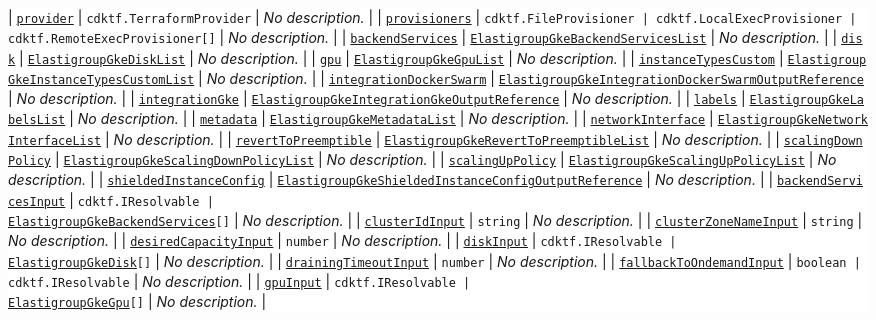 | <code><a href="#@cdktf/provider-spotinst.elastigroupGke.ElastigroupGke.property.provider">provider</a></code> | <code>cdktf.TerraformProvider</code> | *No description.* |
| <code><a href="#@cdktf/provider-spotinst.elastigroupGke.ElastigroupGke.property.provisioners">provisioners</a></code> | <code>cdktf.FileProvisioner \| cdktf.LocalExecProvisioner \| cdktf.RemoteExecProvisioner[]</code> | *No description.* |
| <code><a href="#@cdktf/provider-spotinst.elastigroupGke.ElastigroupGke.property.backendServices">backendServices</a></code> | <code><a href="#@cdktf/provider-spotinst.elastigroupGke.ElastigroupGkeBackendServicesList">ElastigroupGkeBackendServicesList</a></code> | *No description.* |
| <code><a href="#@cdktf/provider-spotinst.elastigroupGke.ElastigroupGke.property.disk">disk</a></code> | <code><a href="#@cdktf/provider-spotinst.elastigroupGke.ElastigroupGkeDiskList">ElastigroupGkeDiskList</a></code> | *No description.* |
| <code><a href="#@cdktf/provider-spotinst.elastigroupGke.ElastigroupGke.property.gpu">gpu</a></code> | <code><a href="#@cdktf/provider-spotinst.elastigroupGke.ElastigroupGkeGpuList">ElastigroupGkeGpuList</a></code> | *No description.* |
| <code><a href="#@cdktf/provider-spotinst.elastigroupGke.ElastigroupGke.property.instanceTypesCustom">instanceTypesCustom</a></code> | <code><a href="#@cdktf/provider-spotinst.elastigroupGke.ElastigroupGkeInstanceTypesCustomList">ElastigroupGkeInstanceTypesCustomList</a></code> | *No description.* |
| <code><a href="#@cdktf/provider-spotinst.elastigroupGke.ElastigroupGke.property.integrationDockerSwarm">integrationDockerSwarm</a></code> | <code><a href="#@cdktf/provider-spotinst.elastigroupGke.ElastigroupGkeIntegrationDockerSwarmOutputReference">ElastigroupGkeIntegrationDockerSwarmOutputReference</a></code> | *No description.* |
| <code><a href="#@cdktf/provider-spotinst.elastigroupGke.ElastigroupGke.property.integrationGke">integrationGke</a></code> | <code><a href="#@cdktf/provider-spotinst.elastigroupGke.ElastigroupGkeIntegrationGkeOutputReference">ElastigroupGkeIntegrationGkeOutputReference</a></code> | *No description.* |
| <code><a href="#@cdktf/provider-spotinst.elastigroupGke.ElastigroupGke.property.labels">labels</a></code> | <code><a href="#@cdktf/provider-spotinst.elastigroupGke.ElastigroupGkeLabelsList">ElastigroupGkeLabelsList</a></code> | *No description.* |
| <code><a href="#@cdktf/provider-spotinst.elastigroupGke.ElastigroupGke.property.metadata">metadata</a></code> | <code><a href="#@cdktf/provider-spotinst.elastigroupGke.ElastigroupGkeMetadataList">ElastigroupGkeMetadataList</a></code> | *No description.* |
| <code><a href="#@cdktf/provider-spotinst.elastigroupGke.ElastigroupGke.property.networkInterface">networkInterface</a></code> | <code><a href="#@cdktf/provider-spotinst.elastigroupGke.ElastigroupGkeNetworkInterfaceList">ElastigroupGkeNetworkInterfaceList</a></code> | *No description.* |
| <code><a href="#@cdktf/provider-spotinst.elastigroupGke.ElastigroupGke.property.revertToPreemptible">revertToPreemptible</a></code> | <code><a href="#@cdktf/provider-spotinst.elastigroupGke.ElastigroupGkeRevertToPreemptibleList">ElastigroupGkeRevertToPreemptibleList</a></code> | *No description.* |
| <code><a href="#@cdktf/provider-spotinst.elastigroupGke.ElastigroupGke.property.scalingDownPolicy">scalingDownPolicy</a></code> | <code><a href="#@cdktf/provider-spotinst.elastigroupGke.ElastigroupGkeScalingDownPolicyList">ElastigroupGkeScalingDownPolicyList</a></code> | *No description.* |
| <code><a href="#@cdktf/provider-spotinst.elastigroupGke.ElastigroupGke.property.scalingUpPolicy">scalingUpPolicy</a></code> | <code><a href="#@cdktf/provider-spotinst.elastigroupGke.ElastigroupGkeScalingUpPolicyList">ElastigroupGkeScalingUpPolicyList</a></code> | *No description.* |
| <code><a href="#@cdktf/provider-spotinst.elastigroupGke.ElastigroupGke.property.shieldedInstanceConfig">shieldedInstanceConfig</a></code> | <code><a href="#@cdktf/provider-spotinst.elastigroupGke.ElastigroupGkeShieldedInstanceConfigOutputReference">ElastigroupGkeShieldedInstanceConfigOutputReference</a></code> | *No description.* |
| <code><a href="#@cdktf/provider-spotinst.elastigroupGke.ElastigroupGke.property.backendServicesInput">backendServicesInput</a></code> | <code>cdktf.IResolvable \| <a href="#@cdktf/provider-spotinst.elastigroupGke.ElastigroupGkeBackendServices">ElastigroupGkeBackendServices</a>[]</code> | *No description.* |
| <code><a href="#@cdktf/provider-spotinst.elastigroupGke.ElastigroupGke.property.clusterIdInput">clusterIdInput</a></code> | <code>string</code> | *No description.* |
| <code><a href="#@cdktf/provider-spotinst.elastigroupGke.ElastigroupGke.property.clusterZoneNameInput">clusterZoneNameInput</a></code> | <code>string</code> | *No description.* |
| <code><a href="#@cdktf/provider-spotinst.elastigroupGke.ElastigroupGke.property.desiredCapacityInput">desiredCapacityInput</a></code> | <code>number</code> | *No description.* |
| <code><a href="#@cdktf/provider-spotinst.elastigroupGke.ElastigroupGke.property.diskInput">diskInput</a></code> | <code>cdktf.IResolvable \| <a href="#@cdktf/provider-spotinst.elastigroupGke.ElastigroupGkeDisk">ElastigroupGkeDisk</a>[]</code> | *No description.* |
| <code><a href="#@cdktf/provider-spotinst.elastigroupGke.ElastigroupGke.property.drainingTimeoutInput">drainingTimeoutInput</a></code> | <code>number</code> | *No description.* |
| <code><a href="#@cdktf/provider-spotinst.elastigroupGke.ElastigroupGke.property.fallbackToOndemandInput">fallbackToOndemandInput</a></code> | <code>boolean \| cdktf.IResolvable</code> | *No description.* |
| <code><a href="#@cdktf/provider-spotinst.elastigroupGke.ElastigroupGke.property.gpuInput">gpuInput</a></code> | <code>cdktf.IResolvable \| <a href="#@cdktf/provider-spotinst.elastigroupGke.ElastigroupGkeGpu">ElastigroupGkeGpu</a>[]</code> | *No description.* |